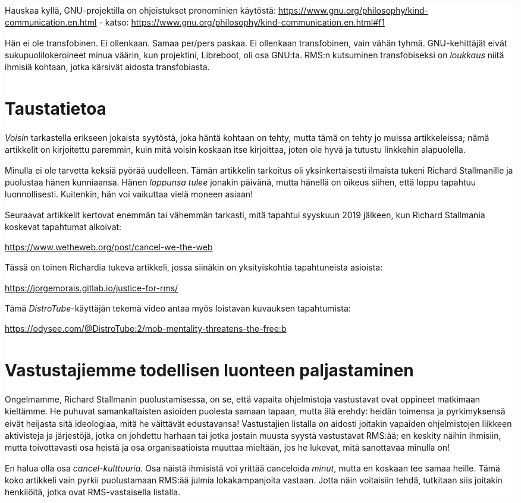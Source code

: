 Hauskaa kyllä, GNU-projektilla on ohjeistukset pronominien käytöstä:
<https://www.gnu.org/philosophy/kind-communication.en.html> - katso:
<https://www.gnu.org/philosophy/kind-communication.en.html#f1>

Hän ei ole transfobinen. Ei ollenkaan. Samaa per/pers paskaa.
Ei ollenkaan transfobinen, vain vähän tyhmä.
GNU-kehittäjät eivät sukupuolilokeroineet minua väärin, kun projektini, Libreboot,
oli osa GNU:ta. RMS:n kutsuminen transfobiseksi on *loukkaus* niitä
ihmisiä kohtaan, jotka kärsivät aidosta transfobiasta.

Taustatietoa
============

*Voisin* tarkastella erikseen jokaista syytöstä, joka häntä kohtaan on tehty,
mutta tämä on tehty jo muissa artikkeleissa;
nämä artikkelit on kirjoitettu paremmin, kuin mitä voisin koskaan itse kirjoittaa,
joten ole hyvä ja tutustu linkkehin alapuolella.

Minulla ei ole tarvetta keksiä pyörää uudelleen. Tämän artikkelin
tarkoitus oli yksinkertaisesti ilmaista tukeni Richard Stallmanille ja
puolustaa hänen kunniaansa. Hänen *loppunsa tulee* jonakin päivänä,
mutta hänellä on oikeus siihen, että loppu tapahtuu luonnollisesti.
Kuitenkin, hän voi vaikuttaa vielä moneen asiaan!

Seuraavat artikkelit kertovat enemmän tai vähemmän tarkasti, mitä tapahtui
syyskuun 2019 jälkeen, kun Richard Stallmania koskevat tapahtumat alkoivat:

<https://www.wetheweb.org/post/cancel-we-the-web>

Tässä on toinen Richardia tukeva artikkeli, jossa siinäkin on yksityiskohtia
tapahtuneista asioista:

<https://jorgemorais.gitlab.io/justice-for-rms/>

Tämä *DistroTube*-käyttäjän tekemä video antaa myös loistavan kuvauksen tapahtumista:

<https://odysee.com/@DistroTube:2/mob-mentality-threatens-the-free:b>

Vastustajiemme todellisen luonteen paljastaminen
================================================

Ongelmamme, Richard Stallmanin puolustamisessa, on se, että vapaita ohjelmistoja
vastustavat ovat oppineet matkimaan kieltämme.
He puhuvat samankaltaisten asioiden puolesta samaan tapaan, mutta älä erehdy:
heidän toimensa ja pyrkimyksensä eivät heijasta sitä ideologiaa, mitä he
väittävät edustavansa!
Vastustajien listalla *on* aidosti joitakin vapaiden ohjelmistojen liikkeen
aktivisteja ja järjestöjä, jotka on johdettu harhaan tai jotka jostain muusta
syystä vastustavat RMS:ää; en keskity näihin ihmisiin,
mutta toivottavasti osa heistä ja osa organisaatioista muuttaa mieltään,
jos he lukevat, mitä sanottavaa minulla on!

En halua olla osa *cancel-kulttuuria*. Osa näistä ihmisistä voi yrittää
canceloida *minut*, mutta en koskaan tee samaa heille.
Tämä koko artikkeli vain pyrkii puolustamaan RMS:ää julmia lokakampanjoita vastaan.
Jotta näin voitaisiin tehdä, tutkitaan siis joitakin henkilöitä,
jotka ovat RMS-vastaisella listalla.
